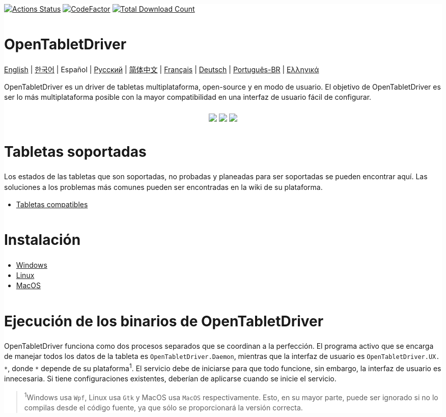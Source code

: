 [![Actions Status](https://github.com/OpenTabletDriver/OpenTabletDriver/workflows/.NET%20Core/badge.svg)](https://github.com/OpenTabletDriver/OpenTabletDriver/actions) [![CodeFactor](https://www.codefactor.io/repository/github/OpenTabletDriver/OpenTabletDriver/badge/master)](https://www.codefactor.io/repository/github/OpenTabletDriver/OpenTabletDriver/overview/master) [![Total Download Count](https://img.shields.io/github/downloads/OpenTabletDriver/OpenTabletDriver/total.svg)](https://github.com/OpenTabletDriver/OpenTabletDriver/releases/latest)

# OpenTabletDriver

[English](../README.md) | [한국어](README_KO.md) | Español | [Русский](README_RU.md) | [简体中文](README_CN.md) | [Français](README_FR.md) | [Deutsch](README_DE.md) | [Português-BR](README_PTBR.md) | [Ελληνικά](README_EL.md)

OpenTabletDriver es un driver de tabletas multiplataforma, open-source y en modo de usuario. El objetivo de OpenTabletDriver es ser lo más multiplataforma posible con la mayor compatibilidad en una interfaz de usuario fácil de configurar.

<p align="middle">
  <img src="https://i.imgur.com/XDYf62e.png" width="410" align="middle"/>
  <img src="https://i.imgur.com/jBW8NpU.png" width="410" align="middle"/>
  <img src="https://i.imgur.com/ZLCy6wz.png" width="410" align="middle"/>
</p>

# Tabletas soportadas

Los estados de las tabletas que son soportadas, no probadas y planeadas para ser soportadas se pueden encontrar aquí. Las soluciones a los problemas más comunes pueden ser encontradas en la wiki de su plataforma.

- [Tabletas compatibles](https://opentabletdriver.net/Tablets)

# Instalación

- [Windows](https://opentabletdriver.net/Wiki/Install/Windows)
- [Linux](https://opentabletdriver.net/Wiki/Install/Linux)
- [MacOS](https://opentabletdriver.net/Wiki/Install/MacOS)

# Ejecución de los binarios de OpenTabletDriver

OpenTabletDriver funciona como dos procesos separados que se coordinan a la perfección. El programa activo que se encarga de manejar todos los datos de la tableta es `OpenTabletDriver.Daemon`, mientras que la interfaz de usuario es `OpenTabletDriver.UX.*`, donde `*` depende de su plataforma<sup>1</sup>. El servicio debe de iniciarse para que todo funcione, sin embargo, la interfaz de usuario es innecesaria. Si tiene configuraciones existentes, deberían de aplicarse cuando se inicie el servicio.

> <sup>1</sup>Windows usa `Wpf`, Linux usa `Gtk` y MacOS usa `MacOS` respectivamente. Esto, en su mayor parte, puede ser ignorado si no lo compilas desde el código fuente, ya que sólo se proporcionará la versión correcta.
